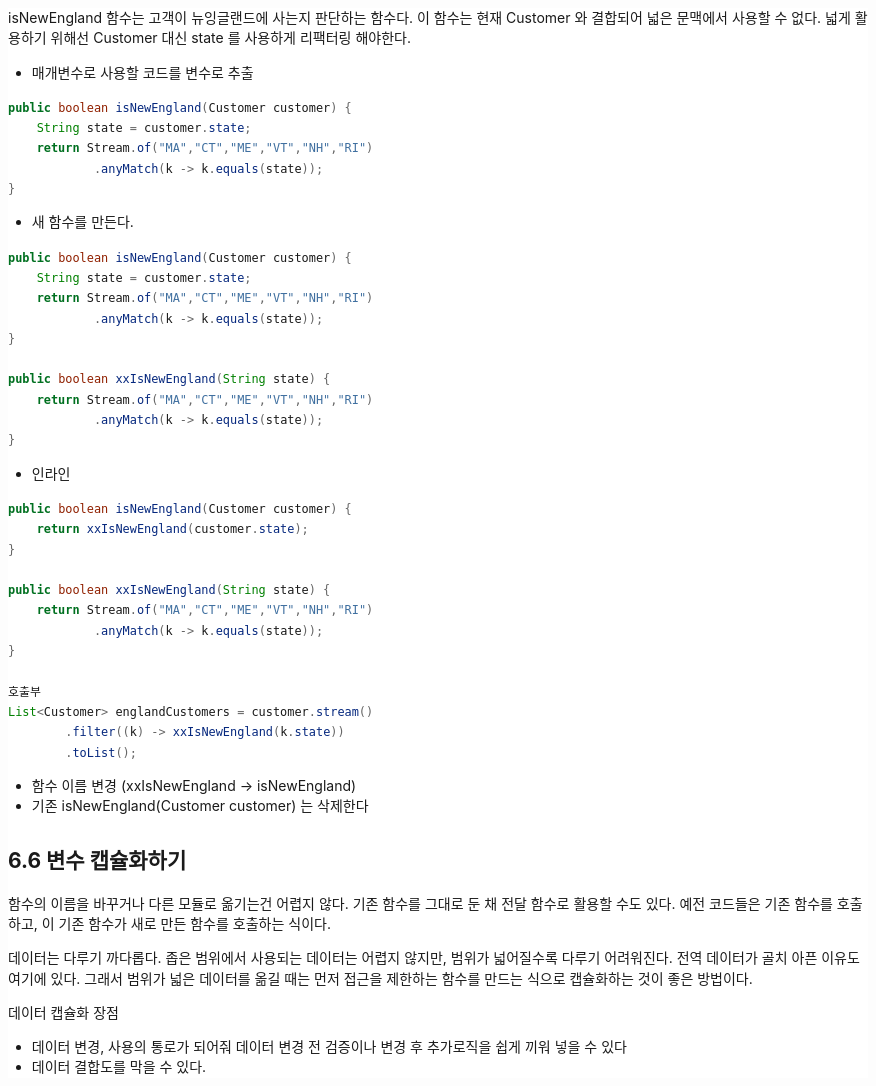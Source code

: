 isNewEngland 함수는 고객이 뉴잉글랜드에 사는지 판단하는 함수다. 이 함수는 현재 Customer 와 결합되어 넓은 문맥에서 사용할 수 없다. 넓게 활용하기 위해선 Customer 대신 state 를 사용하게 리팩터링 해야한다.

- 매개변수로 사용할 코드를 변수로 추출
```java
public boolean isNewEngland(Customer customer) {  
    String state = customer.state; 
    return Stream.of("MA","CT","ME","VT","NH","RI")  
            .anyMatch(k -> k.equals(state));  
}
```
- 새 함수를 만든다.
```java
public boolean isNewEngland(Customer customer) {  
    String state = customer.state;  
    return Stream.of("MA","CT","ME","VT","NH","RI")  
            .anyMatch(k -> k.equals(state));  
}  
  
public boolean xxIsNewEngland(String state) {  
    return Stream.of("MA","CT","ME","VT","NH","RI")  
            .anyMatch(k -> k.equals(state));  
}
```
- 인라인
```java
public boolean isNewEngland(Customer customer) {  
    return xxIsNewEngland(customer.state);  
}  
  
public boolean xxIsNewEngland(String state) {  
    return Stream.of("MA","CT","ME","VT","NH","RI")  
            .anyMatch(k -> k.equals(state));  
}

호출부
List<Customer> englandCustomers = customer.stream()  
        .filter((k) -> xxIsNewEngland(k.state))  
        .toList();
```
- 함수 이름 변경 (xxIsNewEngland -> isNewEngland)
- 기존 isNewEngland(Customer customer) 는 삭제한다

## 6.6 변수 캡슐화하기

함수의 이름을 바꾸거나 다른 모듈로 옮기는건 어렵지 않다. 기존 함수를 그대로 둔 채 전달 함수로 활용할 수도 있다. 예전 코드들은 기존 함수를 호출하고, 이 기존 함수가 새로 만든 함수를 호출하는 식이다.

데이터는 다루기 까다롭다. 좁은 범위에서 사용되는 데이터는 어렵지 않지만, 범위가 넓어질수록 다루기 어려워진다. 전역 데이터가 골치 아픈 이유도 여기에 있다. 그래서 범위가 넓은 데이터를 옮길 때는 먼저 접근을 제한하는 함수를 만드는 식으로 캡슐화하는 것이 좋은 방법이다.

데이터 캡슐화 장점
- 데이터 변경, 사용의 통로가 되어줘 데이터 변경 전 검증이나 변경 후 추가로직을 쉽게 끼워 넣을 수 있다
- 데이터 결합도를 막을 수 있다.
